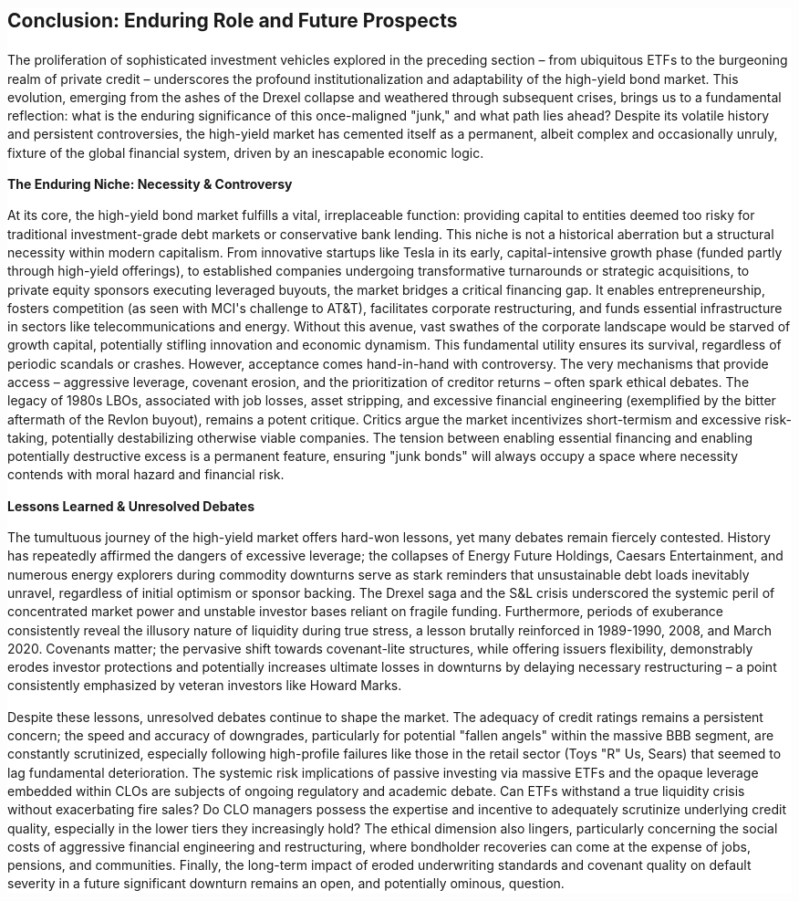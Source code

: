 ## Conclusion: Enduring Role and Future Prospects

The proliferation of sophisticated investment vehicles explored in the preceding section – from ubiquitous ETFs to the burgeoning realm of private credit – underscores the profound institutionalization and adaptability of the high-yield bond market. This evolution, emerging from the ashes of the Drexel collapse and weathered through subsequent crises, brings us to a fundamental reflection: what is the enduring significance of this once-maligned "junk," and what path lies ahead? Despite its volatile history and persistent controversies, the high-yield market has cemented itself as a permanent, albeit complex and occasionally unruly, fixture of the global financial system, driven by an inescapable economic logic.

**The Enduring Niche: Necessity & Controversy**

At its core, the high-yield bond market fulfills a vital, irreplaceable function: providing capital to entities deemed too risky for traditional investment-grade debt markets or conservative bank lending. This niche is not a historical aberration but a structural necessity within modern capitalism. From innovative startups like Tesla in its early, capital-intensive growth phase (funded partly through high-yield offerings), to established companies undergoing transformative turnarounds or strategic acquisitions, to private equity sponsors executing leveraged buyouts, the market bridges a critical financing gap. It enables entrepreneurship, fosters competition (as seen with MCI's challenge to AT&T), facilitates corporate restructuring, and funds essential infrastructure in sectors like telecommunications and energy. Without this avenue, vast swathes of the corporate landscape would be starved of growth capital, potentially stifling innovation and economic dynamism. This fundamental utility ensures its survival, regardless of periodic scandals or crashes. However, acceptance comes hand-in-hand with controversy. The very mechanisms that provide access – aggressive leverage, covenant erosion, and the prioritization of creditor returns – often spark ethical debates. The legacy of 1980s LBOs, associated with job losses, asset stripping, and excessive financial engineering (exemplified by the bitter aftermath of the Revlon buyout), remains a potent critique. Critics argue the market incentivizes short-termism and excessive risk-taking, potentially destabilizing otherwise viable companies. The tension between enabling essential financing and enabling potentially destructive excess is a permanent feature, ensuring "junk bonds" will always occupy a space where necessity contends with moral hazard and financial risk.

**Lessons Learned & Unresolved Debates**

The tumultuous journey of the high-yield market offers hard-won lessons, yet many debates remain fiercely contested. History has repeatedly affirmed the dangers of excessive leverage; the collapses of Energy Future Holdings, Caesars Entertainment, and numerous energy explorers during commodity downturns serve as stark reminders that unsustainable debt loads inevitably unravel, regardless of initial optimism or sponsor backing. The Drexel saga and the S&L crisis underscored the systemic peril of concentrated market power and unstable investor bases reliant on fragile funding. Furthermore, periods of exuberance consistently reveal the illusory nature of liquidity during true stress, a lesson brutally reinforced in 1989-1990, 2008, and March 2020. Covenants matter; the pervasive shift towards covenant-lite structures, while offering issuers flexibility, demonstrably erodes investor protections and potentially increases ultimate losses in downturns by delaying necessary restructuring – a point consistently emphasized by veteran investors like Howard Marks.

Despite these lessons, unresolved debates continue to shape the market. The adequacy of credit ratings remains a persistent concern; the speed and accuracy of downgrades, particularly for potential "fallen angels" within the massive BBB segment, are constantly scrutinized, especially following high-profile failures like those in the retail sector (Toys "R" Us, Sears) that seemed to lag fundamental deterioration. The systemic risk implications of passive investing via massive ETFs and the opaque leverage embedded within CLOs are subjects of ongoing regulatory and academic debate. Can ETFs withstand a true liquidity crisis without exacerbating fire sales? Do CLO managers possess the expertise and incentive to adequately scrutinize underlying credit quality, especially in the lower tiers they increasingly hold? The ethical dimension also lingers, particularly concerning the social costs of aggressive financial engineering and restructuring, where bondholder recoveries can come at the expense of jobs, pensions, and communities. Finally, the long-term impact of eroded underwriting standards and covenant quality on default severity in a future significant downturn remains an open, and potentially ominous, question.
